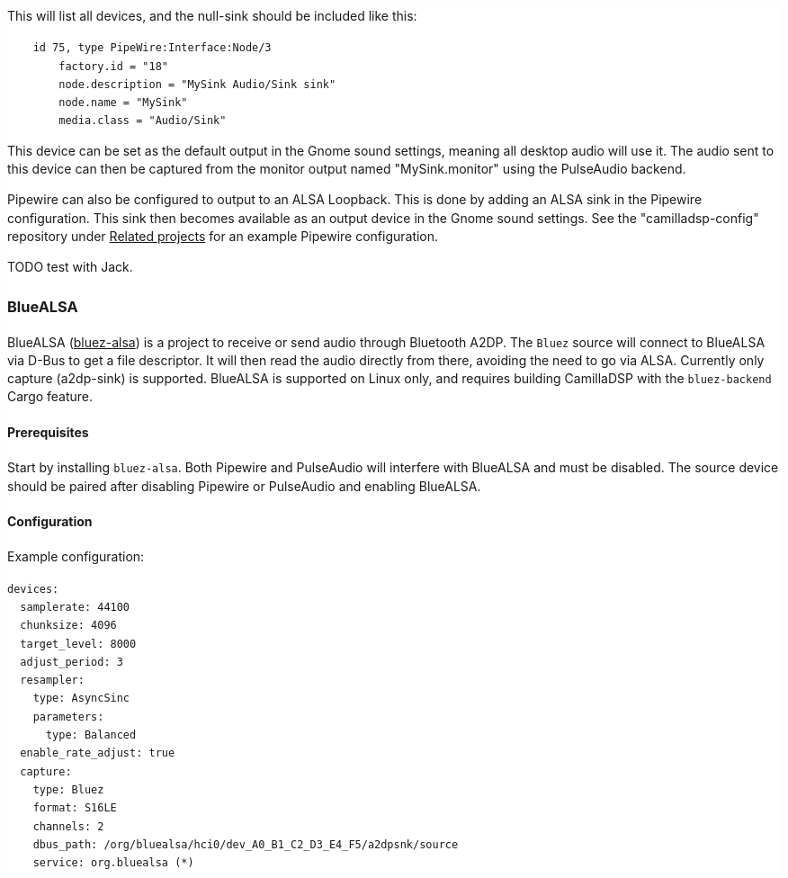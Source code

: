 This will list all devices, and the null-sink should be included like this:
```
	id 75, type PipeWire:Interface:Node/3
 		factory.id = "18"
 		node.description = "MySink Audio/Sink sink"
 		node.name = "MySink"
 		media.class = "Audio/Sink"
```
This device can be set as the default output in the Gnome sound settings, meaning all desktop audio will use it.
The audio sent to this device can then be captured from the monitor output named "MySink.monitor" using the PulseAudio backend.

Pipewire can also be configured to output to an ALSA Loopback.
This is done by adding an ALSA sink in the Pipewire configuration. 
This sink then becomes available as an output device in the Gnome sound settings. 
See the "camilladsp-config" repository under [Related projects](#related-projects) for an example Pipewire configuration.

TODO test with Jack.

### BlueALSA
BlueALSA ([bluez-alsa](https://github.com/Arkq/bluez-alsa)) is a project to receive or send audio through Bluetooth A2DP.
The `Bluez` source will connect to BlueALSA via D-Bus to get a file descriptor.
It will then read the audio directly from there, avoiding the need to go via ALSA. 
Currently only capture (a2dp-sink) is supported.
BlueALSA is supported on Linux only, and requires building CamillaDSP with the `bluez-backend` Cargo feature.

#### Prerequisites
Start by installing `bluez-alsa`.
Both Pipewire and PulseAudio will interfere with BlueALSA and must be disabled.
The source device should be paired after disabling Pipewire or PulseAudio and enabling BlueALSA. 

#### Configuration

Example configuration:
```
devices:
  samplerate: 44100
  chunksize: 4096
  target_level: 8000
  adjust_period: 3
  resampler:
    type: AsyncSinc
    parameters:
      type: Balanced
  enable_rate_adjust: true
  capture:
    type: Bluez
    format: S16LE
    channels: 2
    dbus_path: /org/bluealsa/hci0/dev_A0_B1_C2_D3_E4_F5/a2dpsnk/source
    service: org.bluealsa (*)
```
